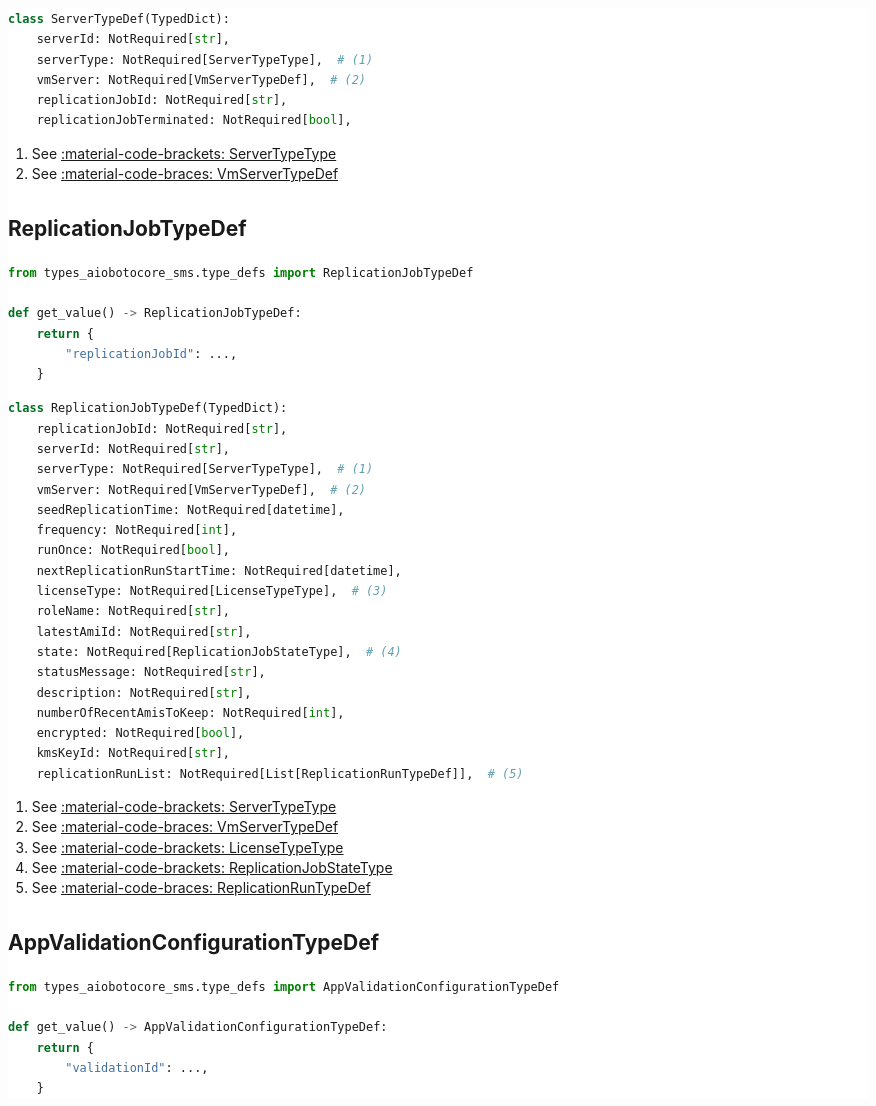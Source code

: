 ```python title="Definition"
class ServerTypeDef(TypedDict):
    serverId: NotRequired[str],
    serverType: NotRequired[ServerTypeType],  # (1)
    vmServer: NotRequired[VmServerTypeDef],  # (2)
    replicationJobId: NotRequired[str],
    replicationJobTerminated: NotRequired[bool],
```

1. See [:material-code-brackets: ServerTypeType](./literals.md#servertypetype) 
2. See [:material-code-braces: VmServerTypeDef](./type_defs.md#vmservertypedef) 
## ReplicationJobTypeDef

```python title="Usage Example"
from types_aiobotocore_sms.type_defs import ReplicationJobTypeDef

def get_value() -> ReplicationJobTypeDef:
    return {
        "replicationJobId": ...,
    }
```

```python title="Definition"
class ReplicationJobTypeDef(TypedDict):
    replicationJobId: NotRequired[str],
    serverId: NotRequired[str],
    serverType: NotRequired[ServerTypeType],  # (1)
    vmServer: NotRequired[VmServerTypeDef],  # (2)
    seedReplicationTime: NotRequired[datetime],
    frequency: NotRequired[int],
    runOnce: NotRequired[bool],
    nextReplicationRunStartTime: NotRequired[datetime],
    licenseType: NotRequired[LicenseTypeType],  # (3)
    roleName: NotRequired[str],
    latestAmiId: NotRequired[str],
    state: NotRequired[ReplicationJobStateType],  # (4)
    statusMessage: NotRequired[str],
    description: NotRequired[str],
    numberOfRecentAmisToKeep: NotRequired[int],
    encrypted: NotRequired[bool],
    kmsKeyId: NotRequired[str],
    replicationRunList: NotRequired[List[ReplicationRunTypeDef]],  # (5)
```

1. See [:material-code-brackets: ServerTypeType](./literals.md#servertypetype) 
2. See [:material-code-braces: VmServerTypeDef](./type_defs.md#vmservertypedef) 
3. See [:material-code-brackets: LicenseTypeType](./literals.md#licensetypetype) 
4. See [:material-code-brackets: ReplicationJobStateType](./literals.md#replicationjobstatetype) 
5. See [:material-code-braces: ReplicationRunTypeDef](./type_defs.md#replicationruntypedef) 
## AppValidationConfigurationTypeDef

```python title="Usage Example"
from types_aiobotocore_sms.type_defs import AppValidationConfigurationTypeDef

def get_value() -> AppValidationConfigurationTypeDef:
    return {
        "validationId": ...,
    }
```
